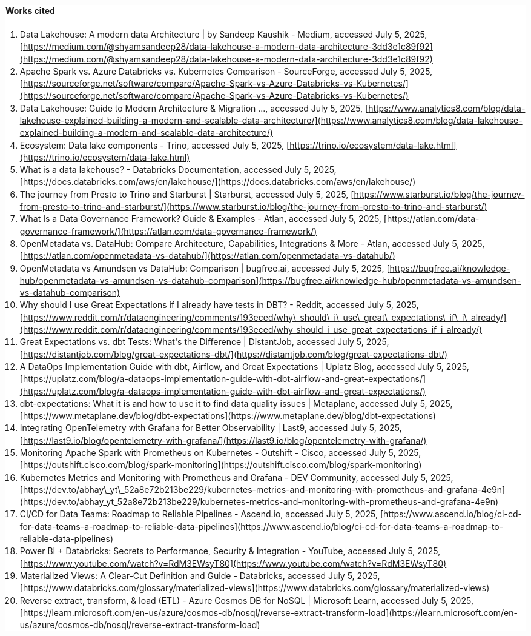 #### **Works cited**

1. Data Lakehouse: A modern data Architecture | by Sandeep Kaushik \- Medium, accessed July 5, 2025, [https://medium.com/@shyamsandeep28/data-lakehouse-a-modern-data-architecture-3dd3e1c89f92](https://medium.com/@shyamsandeep28/data-lakehouse-a-modern-data-architecture-3dd3e1c89f92)  
2. Apache Spark vs. Azure Databricks vs. Kubernetes Comparison \- SourceForge, accessed July 5, 2025, [https://sourceforge.net/software/compare/Apache-Spark-vs-Azure-Databricks-vs-Kubernetes/](https://sourceforge.net/software/compare/Apache-Spark-vs-Azure-Databricks-vs-Kubernetes/)  
3. Data Lakehouse: Guide to Modern Architecture & Migration ..., accessed July 5, 2025, [https://www.analytics8.com/blog/data-lakehouse-explained-building-a-modern-and-scalable-data-architecture/](https://www.analytics8.com/blog/data-lakehouse-explained-building-a-modern-and-scalable-data-architecture/)  
4. Ecosystem: Data lake components \- Trino, accessed July 5, 2025, [https://trino.io/ecosystem/data-lake.html](https://trino.io/ecosystem/data-lake.html)  
5. What is a data lakehouse? \- Databricks Documentation, accessed July 5, 2025, [https://docs.databricks.com/aws/en/lakehouse/](https://docs.databricks.com/aws/en/lakehouse/)  
6. The journey from Presto to Trino and Starburst | Starburst, accessed July 5, 2025, [https://www.starburst.io/blog/the-journey-from-presto-to-trino-and-starburst/](https://www.starburst.io/blog/the-journey-from-presto-to-trino-and-starburst/)  
7. What Is a Data Governance Framework? Guide & Examples \- Atlan, accessed July 5, 2025, [https://atlan.com/data-governance-framework/](https://atlan.com/data-governance-framework/)  
8. OpenMetadata vs. DataHub: Compare Architecture, Capabilities, Integrations & More \- Atlan, accessed July 5, 2025, [https://atlan.com/openmetadata-vs-datahub/](https://atlan.com/openmetadata-vs-datahub/)  
9. OpenMetadata vs Amundsen vs DataHub: Comparison | bugfree.ai, accessed July 5, 2025, [https://bugfree.ai/knowledge-hub/openmetadata-vs-amundsen-vs-datahub-comparison](https://bugfree.ai/knowledge-hub/openmetadata-vs-amundsen-vs-datahub-comparison)  
10. Why should I use Great Expectations if I already have tests in DBT? \- Reddit, accessed July 5, 2025, [https://www.reddit.com/r/dataengineering/comments/193eced/why\_should\_i\_use\_great\_expectations\_if\_i\_already/](https://www.reddit.com/r/dataengineering/comments/193eced/why_should_i_use_great_expectations_if_i_already/)  
11. Great Expectations vs. dbt Tests: What's the Difference | DistantJob, accessed July 5, 2025, [https://distantjob.com/blog/great-expectations-dbt/](https://distantjob.com/blog/great-expectations-dbt/)  
12. A DataOps Implementation Guide with dbt, Airflow, and Great Expectations | Uplatz Blog, accessed July 5, 2025, [https://uplatz.com/blog/a-dataops-implementation-guide-with-dbt-airflow-and-great-expectations/](https://uplatz.com/blog/a-dataops-implementation-guide-with-dbt-airflow-and-great-expectations/)  
13. dbt-expectations: What it is and how to use it to find data quality issues | Metaplane, accessed July 5, 2025, [https://www.metaplane.dev/blog/dbt-expectations](https://www.metaplane.dev/blog/dbt-expectations)  
14. Integrating OpenTelemetry with Grafana for Better Observability | Last9, accessed July 5, 2025, [https://last9.io/blog/opentelemetry-with-grafana/](https://last9.io/blog/opentelemetry-with-grafana/)  
15. Monitoring Apache Spark with Prometheus on Kubernetes \- Outshift \- Cisco, accessed July 5, 2025, [https://outshift.cisco.com/blog/spark-monitoring](https://outshift.cisco.com/blog/spark-monitoring)  
16. Kubernetes Metrics and Monitoring with Prometheus and Grafana \- DEV Community, accessed July 5, 2025, [https://dev.to/abhay\_yt\_52a8e72b213be229/kubernetes-metrics-and-monitoring-with-prometheus-and-grafana-4e9n](https://dev.to/abhay_yt_52a8e72b213be229/kubernetes-metrics-and-monitoring-with-prometheus-and-grafana-4e9n)  
17. CI/CD for Data Teams: Roadmap to Reliable Pipelines \- Ascend.io, accessed July 5, 2025, [https://www.ascend.io/blog/ci-cd-for-data-teams-a-roadmap-to-reliable-data-pipelines](https://www.ascend.io/blog/ci-cd-for-data-teams-a-roadmap-to-reliable-data-pipelines)  
18. Power BI \+ Databricks: Secrets to Performance, Security & Integration \- YouTube, accessed July 5, 2025, [https://www.youtube.com/watch?v=RdM3EWsyT80](https://www.youtube.com/watch?v=RdM3EWsyT80)  
19. Materialized Views: A Clear-Cut Definition and Guide \- Databricks, accessed July 5, 2025, [https://www.databricks.com/glossary/materialized-views](https://www.databricks.com/glossary/materialized-views)  
20. Reverse extract, transform, & load (ETL) \- Azure Cosmos DB for NoSQL | Microsoft Learn, accessed July 5, 2025, [https://learn.microsoft.com/en-us/azure/cosmos-db/nosql/reverse-extract-transform-load](https://learn.microsoft.com/en-us/azure/cosmos-db/nosql/reverse-extract-transform-load)  